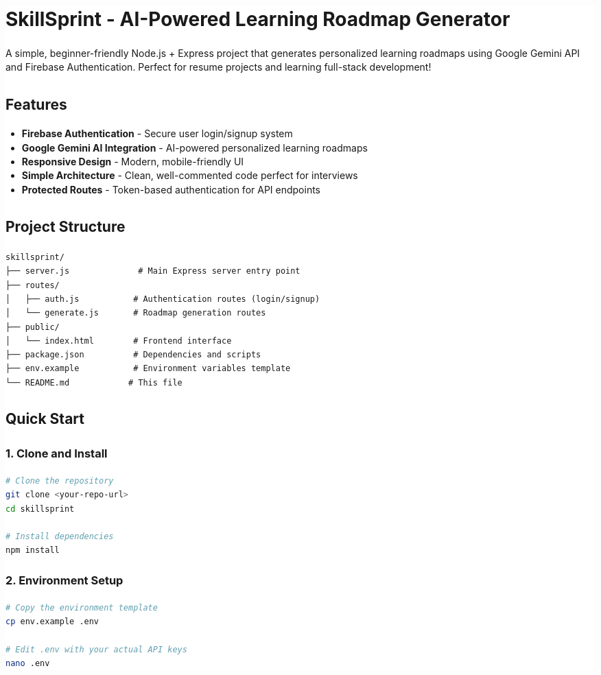 # SkillSprint - AI-Powered Learning Roadmap Generator

A simple, beginner-friendly Node.js + Express project that generates personalized learning roadmaps using Google Gemini API and Firebase Authentication. Perfect for resume projects and learning full-stack development!

## Features

- **Firebase Authentication** - Secure user login/signup system
- **Google Gemini AI Integration** - AI-powered personalized learning roadmaps
- **Responsive Design** - Modern, mobile-friendly UI
- **Simple Architecture** - Clean, well-commented code perfect for interviews
- **Protected Routes** - Token-based authentication for API endpoints

## Project Structure

```
skillsprint/
├── server.js              # Main Express server entry point
├── routes/
│   ├── auth.js           # Authentication routes (login/signup)
│   └── generate.js       # Roadmap generation routes
├── public/
│   └── index.html        # Frontend interface
├── package.json          # Dependencies and scripts
├── env.example           # Environment variables template
└── README.md            # This file
```

## Quick Start

### 1. Clone and Install

```bash
# Clone the repository
git clone <your-repo-url>
cd skillsprint

# Install dependencies
npm install
```

### 2. Environment Setup

```bash
# Copy the environment template
cp env.example .env

# Edit .env with your actual API keys
nano .env
```
